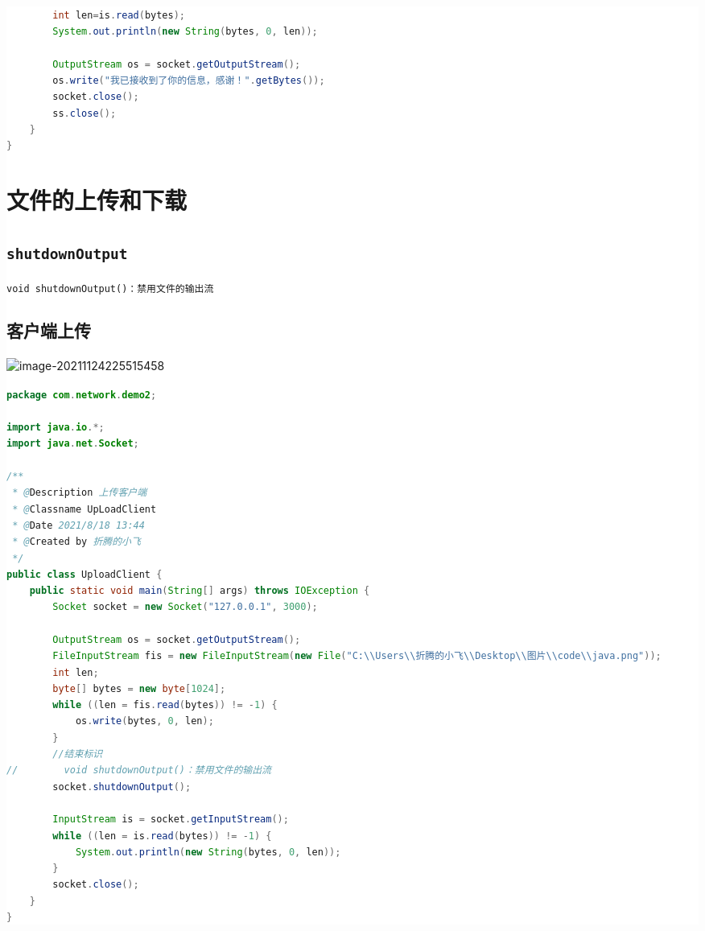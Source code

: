 ```java
        int len=is.read(bytes);
        System.out.println(new String(bytes, 0, len));

        OutputStream os = socket.getOutputStream();
        os.write("我已接收到了你的信息，感谢！".getBytes());
        socket.close();
        ss.close();
    }
}

```



# 文件的上传和下载

## `shutdownOutput`

`void shutdownOutput()：禁用文件的输出流`
*​* 



## 客户端上传

![image-20211124225515458](https://gitee.com/LovelyHzz/imgSave/raw/master/note/image-20211124225515458.png)

```java
package com.network.demo2;

import java.io.*;
import java.net.Socket;

/**
 * @Description 上传客户端
 * @Classname UpLoadClient
 * @Date 2021/8/18 13:44
 * @Created by 折腾的小飞
 */
public class UploadClient {
    public static void main(String[] args) throws IOException {
        Socket socket = new Socket("127.0.0.1", 3000);

        OutputStream os = socket.getOutputStream();
        FileInputStream fis = new FileInputStream(new File("C:\\Users\\折腾的小飞\\Desktop\\图片\\code\\java.png"));
        int len;
        byte[] bytes = new byte[1024];
        while ((len = fis.read(bytes)) != -1) {
            os.write(bytes, 0, len);
        }
        //结束标识
//        void shutdownOutput()：禁用文件的输出流
        socket.shutdownOutput();

        InputStream is = socket.getInputStream();
        while ((len = is.read(bytes)) != -1) {
            System.out.println(new String(bytes, 0, len));
        }
        socket.close();
    }
}

```